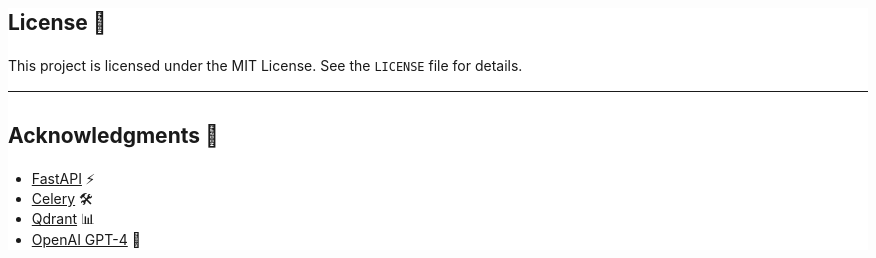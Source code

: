 
## License 📜

This project is licensed under the MIT License. See the `LICENSE` file for details.

---

## Acknowledgments 🙌

- [FastAPI](https://fastapi.tiangolo.com/) ⚡
- [Celery](https://docs.celeryproject.org/) 🛠️
- [Qdrant](https://qdrant.tech/) 📊
- [OpenAI GPT-4](https://openai.com/) 🤖